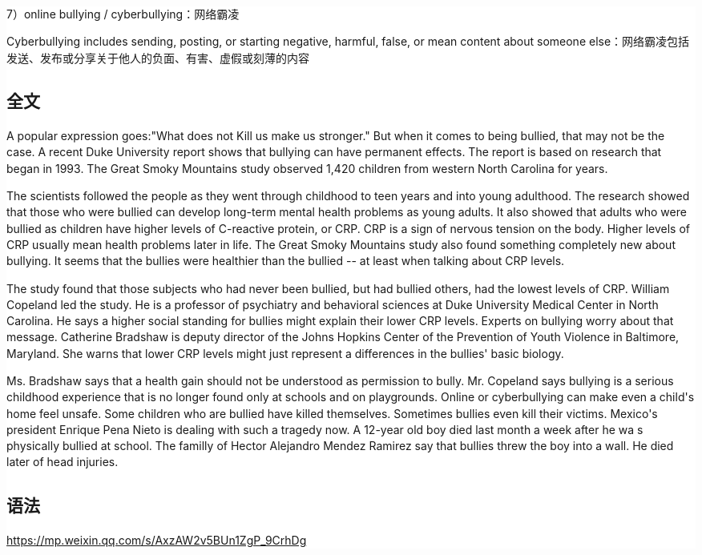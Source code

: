 7）online bullying / cyberbullying：网络霸凌

Cyberbullying includes sending, posting, or starting negative, harmful, false, or mean content about someone else：网络霸凌包括发送、发布或分享关于他人的负面、有害、虚假或刻薄的内容

## 全文

A popular expression goes:"What does not Kill us make us stronger." But when it comes to being bullied, that may not be the case. A recent  Duke University report shows that bullying can have permanent effects. The report is based on research that began in 1993. The Great Smoky Mountains study observed 1,420 children from western North Carolina for years. 

The scientists followed the people as they went through childhood to teen years and into young adulthood. The research showed that those who were bullied can develop long-term mental health problems as young adults. It also showed that adults who were bullied as children have higher levels of C-reactive protein, or CRP. CRP is a sign of nervous tension on the body. Higher levels of CRP usually mean health problems later in life. The Great Smoky Mountains study also found something completely new about bullying. It seems that the bullies were healthier than the bullied -- at least when talking about CRP levels.

The study found that those subjects who had never been bullied, but had bullied others, had the lowest levels of CRP. William Copeland led the study. He is a professor of psychiatry and behavioral sciences at Duke University Medical Center in North Carolina. He says a higher social standing for bullies might explain their lower CRP levels. Experts on bullying worry about that message. Catherine Bradshaw is deputy director of the Johns Hopkins Center of the Prevention of Youth Violence in Baltimore, Maryland. She warns that lower CRP levels might just represent a differences in the bullies' basic biology. 

Ms. Bradshaw says that a health gain should not be understood as permission to bully. Mr. Copeland says bullying is a serious childhood experience that is no longer found only at schools and on playgrounds. Online or cyberbullying can make even a child's home feel unsafe. Some children who are bullied have killed themselves. Sometimes bullies even kill their victims. Mexico's president Enrique Pena Nieto is dealing with such a tragedy now. A 12-year old boy died last month a week after he wa s physically bullied at school. The familly of Hector Alejandro Mendez Ramirez say that bullies threw the boy into a wall. He died later of head injuries.

## 语法

https://mp.weixin.qq.com/s/AxzAW2v5BUn1ZgP_9CrhDg

<audio controls="controls">
  <source type="audio/mp3" src="./audio/59：Behind Bullying.mp3" />
</audio>

